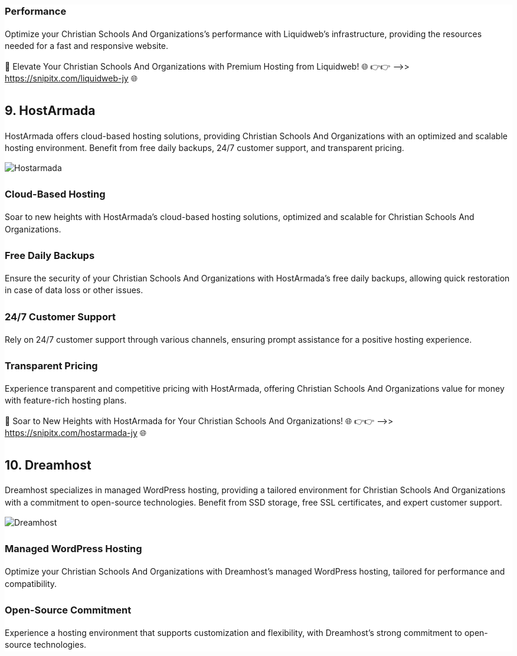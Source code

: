 ### Performance
Optimize your Christian Schools And Organizations’s performance with Liquidweb’s infrastructure, providing the resources needed for a fast and responsive website.

🚀 Elevate Your Christian Schools And Organizations with Premium Hosting from Liquidweb! 🌐
👉👉 -->> https://snipitx.com/liquidweb-jy 🌐

## 9. HostArmada

HostArmada offers cloud-based hosting solutions, providing Christian Schools And Organizations with an optimized and scalable hosting environment. Benefit from free daily backups, 24/7 customer support, and transparent pricing.

![Hostarmada](https://i.imgur.com/KFbdf3o.jpeg "Hostarmada Hosting")

### Cloud-Based Hosting
Soar to new heights with HostArmada’s cloud-based hosting solutions, optimized and scalable for Christian Schools And Organizations.

### Free Daily Backups
Ensure the security of your Christian Schools And Organizations with HostArmada’s free daily backups, allowing quick restoration in case of data loss or other issues.

### 24/7 Customer Support
Rely on 24/7 customer support through various channels, ensuring prompt assistance for a positive hosting experience.

### Transparent Pricing
Experience transparent and competitive pricing with HostArmada, offering Christian Schools And Organizations value for money with feature-rich hosting plans.

🚀 Soar to New Heights with HostArmada for Your Christian Schools And Organizations! 🌐
👉👉 -->> https://snipitx.com/hostarmada-jy 🌐

## 10. Dreamhost

Dreamhost specializes in managed WordPress hosting, providing a tailored environment for Christian Schools And Organizations with a commitment to open-source technologies. Benefit from SSD storage, free SSL certificates, and expert customer support.

![Dreamhost](https://i.imgur.com/rXIg8ip.jpeg "Dreamhost Hosting")

### Managed WordPress Hosting
Optimize your Christian Schools And Organizations with Dreamhost’s managed WordPress hosting, tailored for performance and compatibility.

### Open-Source Commitment
Experience a hosting environment that supports customization and flexibility, with Dreamhost’s strong commitment to open-source technologies.

